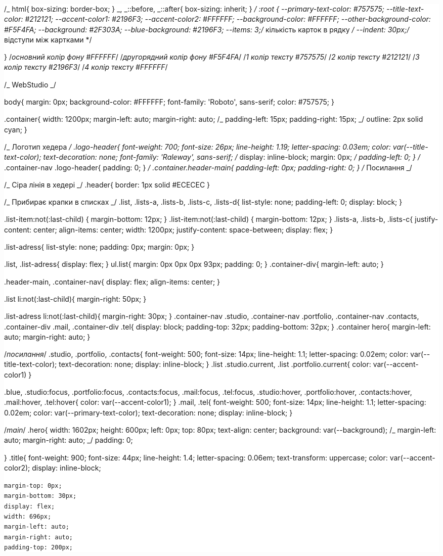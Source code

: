 /_ html{ box-sizing: border-box; } _, _::before, _::after{ box-sizing: inherit; } _/ :root { --primary-text-color: #757575; --title-text-color: #212121; --accent-color1: #2196F3; --accent-color2: #FFFFFF; --background-color: #FFFFFF; --other-background-color: #F5F4FA; --background: #2F303A; --blue-background: #2196F3; --items: 3;/_ кількість карток в рядку _/ --indent: 30px;/_ відступи між картками \*/

} /_основний колір фону #FFFFFF_/ /_другорядний колір фону #F5F4FA_/ /_1 колір тексту #757575_/ /_2 колір тексту #212121_/ /_3 колір тексту #2196F3_/ /_4 колір тексту #FFFFFF_/

/_ WebStudio _/

body{ margin: 0px; background-color: #FFFFFF; font-family: 'Roboto', sans-serif; color: #757575; }

.container{ width: 1200px; margin-left: auto; margin-right: auto; /_ padding-left: 15px; padding-right: 15px; _/ outline: 2px solid cyan; }

/_ Логотип хедера _/ .logo-header{ font-weight: 700; font-size: 26px; line-height: 1.19; letter-spacing: 0.03em; color: var(--title-text-color); text-decoration: none; font-family: 'Raleway', sans-serif; /_ display: inline-block; margin: 0px; _/ padding-left: 0; } /_ .container-nav .logo-header{ padding: 0; } _/ .container.header-main{ padding-left: 0px; padding-right: 0; } /_ Посилання _/

/_ Сіра лінія в хедері _/ .header{ border: 1px solid #ECECEC }

/_ Прибирає крапки в списках _/ .list, .lists-a, .lists-b, .lists-c, .lists-d{ list-style: none; padding-left: 0; display: block; }

.list-item:not(:last-child) { margin-bottom: 12px; } .list-item:not(:last-child) { margin-bottom: 12px; } .lists-a, .lists-b, .lists-c{ justify-content: center; align-items: center; width: 1200px; justify-content: space-between; display: flex; }

.list-adress{ list-style: none; padding: 0px; margin: 0px; }

.list, .list-adress{ display: flex; } ul.list{ margin: 0px 0px 0px 93px; padding: 0; } .container-div{ margin-left: auto; }

.header-main, .container-nav{ display: flex; align-items: center; }

.list li:not(:last-child){ margin-right: 50px; }

.list-adress li:not(:last-child){ margin-right: 30px; } .container-nav .studio, .container-nav .portfolio, .container-nav .contacts, .container-div .mail, .container-div .tel{ display: block; padding-top: 32px; padding-bottom: 32px; } .container hero{ margin-left: auto; margin-right: auto; }

/_посилання_/ .studio, .portfolio, .contacts{ font-weight: 500; font-size: 14px; line-height: 1.1; letter-spacing: 0.02em; color: var(--title-text-color); text-decoration: none; display: inline-block; } .list .studio.current, .list .portfolio.current{ color: var(--accent-color1) }

.blue, .studio:focus, .portfolio:focus, .contacts:focus, .mail:focus, .tel:focus, .studio:hover, .portfolio:hover, .contacts:hover, .mail:hover, .tel:hover{ color: var(--accent-color1); } .mail, .tel{ font-weight: 500; font-size: 14px; line-height: 1.1; letter-spacing: 0.02em; color: var(--primary-text-color); text-decoration: none; display: inline-block; }

/_main_/ .hero{ width: 1602px; height: 600px; left: 0px; top: 80px; text-align: center; background: var(--background); /_ margin-left: auto; margin-right: auto; _/ padding: 0;

} .title{ font-weight: 900; font-size: 44px; line-height: 1.4; letter-spacing: 0.06em; text-transform: uppercase; color: var(--accent-color2); display: inline-block;

    margin-top: 0px;
    margin-bottom: 30px;
    display: flex;
    width: 696px;
    margin-left: auto;
    margin-right: auto;
    padding-top: 200px;
